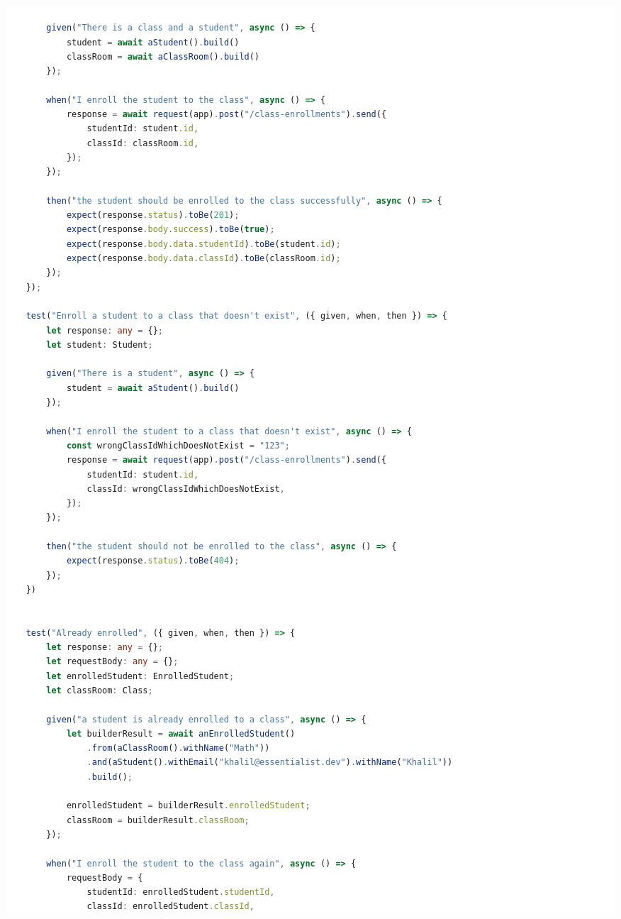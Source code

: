 ```typescript

        given("There is a class and a student", async () => {
            student = await aStudent().build()
            classRoom = await aClassRoom().build()
        });

        when("I enroll the student to the class", async () => {
            response = await request(app).post("/class-enrollments").send({
                studentId: student.id,
                classId: classRoom.id,
            });
        });

        then("the student should be enrolled to the class successfully", async () => {
            expect(response.status).toBe(201);
            expect(response.body.success).toBe(true);
            expect(response.body.data.studentId).toBe(student.id);
            expect(response.body.data.classId).toBe(classRoom.id);
        });
    });

    test("Enroll a student to a class that doesn't exist", ({ given, when, then }) => {
        let response: any = {};
        let student: Student;

        given("There is a student", async () => {
            student = await aStudent().build()
        });

        when("I enroll the student to a class that doesn't exist", async () => {
            const wrongClassIdWhichDoesNotExist = "123";
            response = await request(app).post("/class-enrollments").send({
                studentId: student.id,
                classId: wrongClassIdWhichDoesNotExist,
            });
        });

        then("the student should not be enrolled to the class", async () => {
            expect(response.status).toBe(404);
        });
    })


    test("Already enrolled", ({ given, when, then }) => {
        let response: any = {};
        let requestBody: any = {};
        let enrolledStudent: EnrolledStudent;
        let classRoom: Class;

        given("a student is already enrolled to a class", async () => {
            let builderResult = await anEnrolledStudent()
                .from(aClassRoom().withName("Math"))
                .and(aStudent().withEmail("khalil@essentialist.dev").withName("Khalil"))
                .build();

            enrolledStudent = builderResult.enrolledStudent;
            classRoom = builderResult.classRoom;
        });

        when("I enroll the student to the class again", async () => {
            requestBody = {
                studentId: enrolledStudent.studentId,
                classId: enrolledStudent.classId,
```